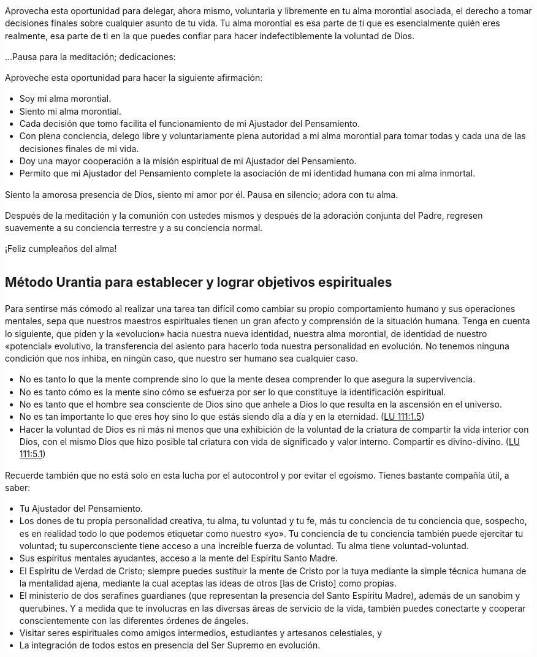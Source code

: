 Aprovecha esta oportunidad para delegar, ahora mismo, voluntaria y libremente en tu alma morontial asociada, el derecho a tomar decisiones finales sobre cualquier asunto de tu vida. Tu alma morontial es esa parte de ti que es esencialmente quién eres realmente, esa parte de ti en la que puedes confiar para hacer indefectiblemente la voluntad de Dios.

...Pausa para la meditación; dedicaciones:

Aproveche esta oportunidad para hacer la siguiente afirmación:

- Soy mi alma morontial.
- Siento mi alma morontial.
- Cada decisión que tomo facilita el funcionamiento de mi Ajustador del Pensamiento.
- Con plena conciencia, delego libre y voluntariamente plena autoridad a mi alma morontial para tomar todas y cada una de las decisiones finales de mi vida.
- Doy una mayor cooperación a la misión espiritual de mi Ajustador del Pensamiento.
- Permito que mi Ajustador del Pensamiento complete la asociación de mi identidad humana con mi alma inmortal.

Siento la amorosa presencia de Dios, siento mi amor por él. Pausa en silencio; adora con tu alma.

Después de la meditación y la comunión con ustedes mismos y después de la adoración conjunta del Padre, regresen suavemente a su conciencia terrestre y a su conciencia normal.

¡Feliz cumpleaños del alma!

## Método Urantia para establecer y lograr objetivos espirituales

Para sentirse más cómodo al realizar una tarea tan difícil como cambiar su propio comportamiento humano y sus operaciones mentales, sepa que nuestros maestros espirituales tienen un gran afecto y comprensión de la situación humana. Tenga en cuenta lo siguiente, que piden y la «evolucion» hacia nuestra nueva identidad, nuestra alma morontial, de identidad de nuestro «potencial» evolutivo, la transferencia del asiento para hacerlo toda nuestra personalidad en evolución. No tenemos ninguna condición que nos inhiba, en ningún caso, que nuestro ser humano sea cualquier caso.

- No es tanto lo que la mente comprende sino lo que la mente desea comprender lo que asegura la supervivencia.
- No es tanto cómo es la mente sino cómo se esfuerza por ser lo que constituye la identificación espiritual.
- No es tanto que el hombre sea consciente de Dios sino que anhele a Dios lo que resulta en la ascensión en el universo.
- No es tan importante lo que eres hoy sino lo que estás siendo día a día y en la eternidad. ([LU 111:1.5](/es/The_Urantia_Book/111#p1_5))
- Hacer la voluntad de Dios es ni más ni menos que una exhibición de la voluntad de la criatura de compartir la vida interior con Dios, con el mismo Dios que hizo posible tal criatura con vida de significado y valor interno. Compartir es divino-divino. ([LU 111:5.1](/es/The_Urantia_Book/111#p5_1))

Recuerde también que no está solo en esta lucha por el autocontrol y por evitar el egoísmo. Tienes bastante compañía útil, a saber:

- Tu Ajustador del Pensamiento.
- Los dones de tu propia personalidad creativa, tu alma, tu voluntad y tu fe, más tu conciencia de tu conciencia que, sospecho, es en realidad todo lo que podemos etiquetar como nuestro «yo». Tu conciencia de tu conciencia también puede ejercitar tu voluntad; tu superconsciente tiene acceso a una increíble fuerza de voluntad. Tu alma tiene voluntad-voluntad.
- Sus espíritus mentales ayudantes, acceso a la mente del Espíritu Santo Madre.
- El Espíritu de Verdad de Cristo; siempre puedes sustituir la mente de Cristo por la tuya mediante la simple técnica humana de la mentalidad ajena, mediante la cual aceptas las ideas de otros [las de Cristo] como propias.
- El ministerio de dos serafines guardianes (que representan la presencia del Santo Espíritu Madre), además de un sanobim y querubines. Y a medida que te involucras en las diversas áreas de servicio de la vida, también puedes conectarte y cooperar conscientemente con las diferentes órdenes de ángeles.
- Visitar seres espirituales como amigos intermedios, estudiantes y artesanos celestiales, y
- La integración de todos estos en presencia del Ser Supremo en evolución.
